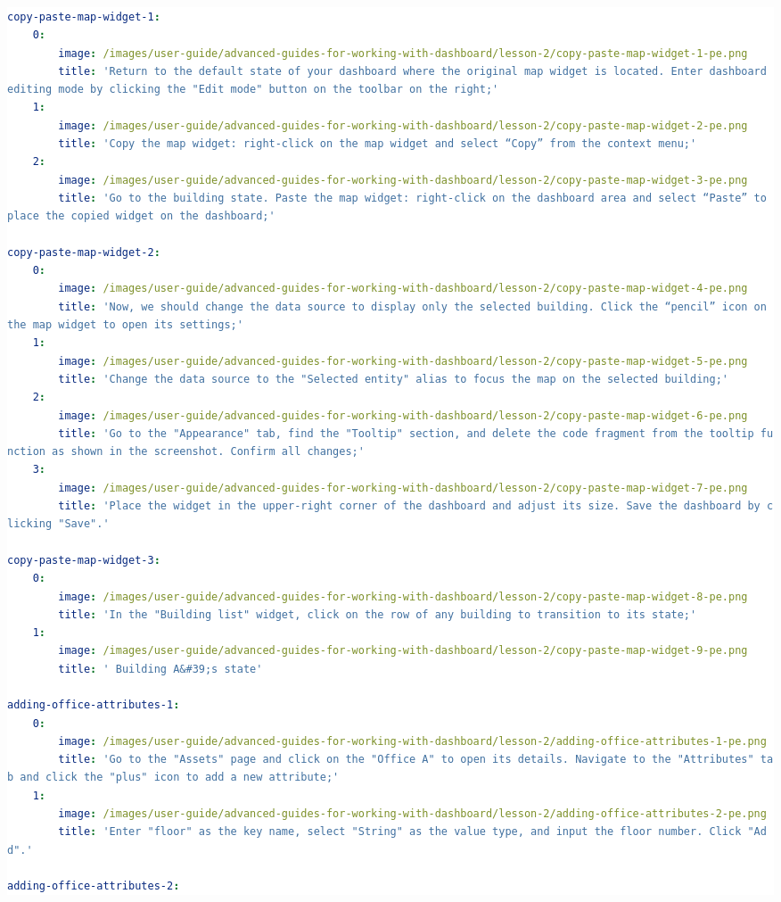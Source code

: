 ```yaml
copy-paste-map-widget-1:
    0:
        image: /images/user-guide/advanced-guides-for-working-with-dashboard/lesson-2/copy-paste-map-widget-1-pe.png
        title: 'Return to the default state of your dashboard where the original map widget is located. Enter dashboard editing mode by clicking the "Edit mode" button on the toolbar on the right;'
    1:
        image: /images/user-guide/advanced-guides-for-working-with-dashboard/lesson-2/copy-paste-map-widget-2-pe.png
        title: 'Copy the map widget: right-click on the map widget and select “Copy” from the context menu;'
    2:
        image: /images/user-guide/advanced-guides-for-working-with-dashboard/lesson-2/copy-paste-map-widget-3-pe.png
        title: 'Go to the building state. Paste the map widget: right-click on the dashboard area and select “Paste” to place the copied widget on the dashboard;'

copy-paste-map-widget-2:
    0:
        image: /images/user-guide/advanced-guides-for-working-with-dashboard/lesson-2/copy-paste-map-widget-4-pe.png
        title: 'Now, we should change the data source to display only the selected building. Click the “pencil” icon on the map widget to open its settings;'
    1:
        image: /images/user-guide/advanced-guides-for-working-with-dashboard/lesson-2/copy-paste-map-widget-5-pe.png
        title: 'Change the data source to the "Selected entity" alias to focus the map on the selected building;'
    2:
        image: /images/user-guide/advanced-guides-for-working-with-dashboard/lesson-2/copy-paste-map-widget-6-pe.png
        title: 'Go to the "Appearance" tab, find the "Tooltip" section, and delete the code fragment from the tooltip function as shown in the screenshot. Confirm all changes;'
    3:
        image: /images/user-guide/advanced-guides-for-working-with-dashboard/lesson-2/copy-paste-map-widget-7-pe.png
        title: 'Place the widget in the upper-right corner of the dashboard and adjust its size. Save the dashboard by clicking "Save".'

copy-paste-map-widget-3:
    0:
        image: /images/user-guide/advanced-guides-for-working-with-dashboard/lesson-2/copy-paste-map-widget-8-pe.png
        title: 'In the "Building list" widget, click on the row of any building to transition to its state;'
    1:
        image: /images/user-guide/advanced-guides-for-working-with-dashboard/lesson-2/copy-paste-map-widget-9-pe.png
        title: ' Building A&#39;s state'

adding-office-attributes-1:
    0:
        image: /images/user-guide/advanced-guides-for-working-with-dashboard/lesson-2/adding-office-attributes-1-pe.png
        title: 'Go to the "Assets" page and click on the "Office A" to open its details. Navigate to the "Attributes" tab and click the "plus" icon to add a new attribute;'
    1:
        image: /images/user-guide/advanced-guides-for-working-with-dashboard/lesson-2/adding-office-attributes-2-pe.png
        title: 'Enter "floor" as the key name, select "String" as the value type, and input the floor number. Click "Add".'

adding-office-attributes-2:
```